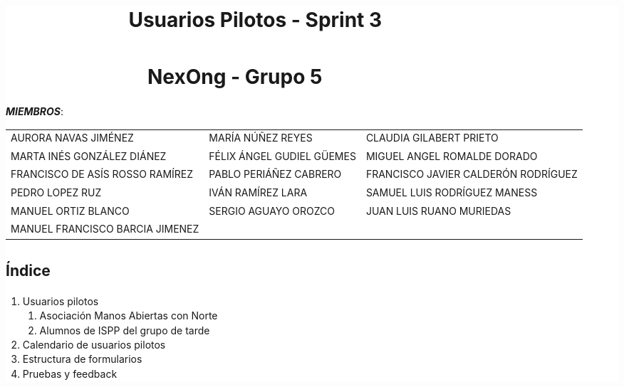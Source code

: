 # &nbsp;&nbsp;&nbsp;&nbsp;&nbsp;&nbsp;&nbsp;&nbsp;&nbsp;&nbsp;&nbsp;&nbsp;&nbsp;&nbsp;&nbsp;&nbsp;&nbsp;&nbsp;&nbsp;&nbsp;&nbsp;&nbsp;&nbsp;&nbsp;&nbsp;&nbsp;Usuarios Pilotos - Sprint 3
# &nbsp;&nbsp;&nbsp;&nbsp;&nbsp;&nbsp;&nbsp;&nbsp;&nbsp;&nbsp;&nbsp;&nbsp;&nbsp;&nbsp;&nbsp;&nbsp;&nbsp;&nbsp;&nbsp;&nbsp;&nbsp;&nbsp;&nbsp;&nbsp;&nbsp;&nbsp;&nbsp;&nbsp;&nbsp; NexOng - Grupo 5

***MIEMBROS***:

<table>
  <tr>
    <td>AURORA NAVAS JIMÉNEZ</td>
    <td>MARÍA NÚÑEZ REYES</td>
    <td>CLAUDIA GILABERT PRIETO</td>
  </tr>
  <tr>
    <td>MARTA INÉS GONZÁLEZ DIÁNEZ</td>
    <td>FÉLIX ÁNGEL GUDIEL GÜEMES</td>
    <td>MIGUEL ANGEL ROMALDE DORADO</td>
  </tr>
  <tr>
    <td>FRANCISCO DE ASÍS ROSSO RAMÍREZ</td>
    <td>PABLO PERIÁÑEZ CABRERO</td>
    <td>FRANCISCO JAVIER CALDERÓN RODRÍGUEZ</td>
  </tr>
  <tr>
    <td>PEDRO LOPEZ RUZ</td>
    <td>IVÁN RAMÍREZ LARA</td>
    <td>SAMUEL LUIS RODRÍGUEZ MANESS</td>
  </tr>
  <tr>
    <td>MANUEL ORTIZ BLANCO</td>
    <td>SERGIO AGUAYO OROZCO</td>
    <td>JUAN LUIS RUANO MURIEDAS</td>
  </tr>
  <tr>
    <td>MANUEL FRANCISCO BARCIA JIMENEZ</td>
    <td></td>
    <td></td>
  </tr>
</table>


## Índice

1. Usuarios pilotos
   1. Asociación Manos Abiertas con Norte
   2. Alumnos de ISPP del grupo de tarde
2. Calendario de usuarios pilotos
3. Estructura de formularios
4. Pruebas y feedback	
